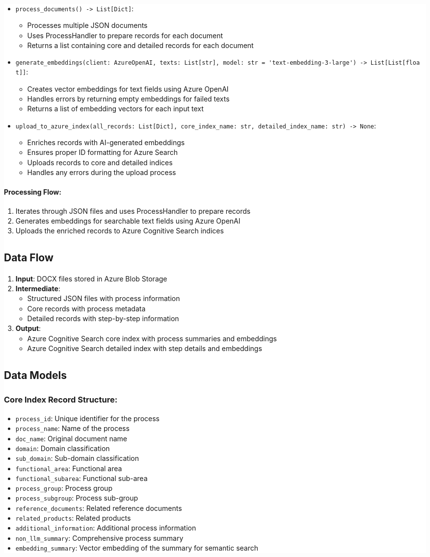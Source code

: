 - `process_documents() -> List[Dict]`: 
  - Processes multiple JSON documents
  - Uses ProcessHandler to prepare records for each document
  - Returns a list containing core and detailed records for each document

- `generate_embeddings(client: AzureOpenAI, texts: List[str], model: str = 'text-embedding-3-large') -> List[List[float]]`: 
  - Creates vector embeddings for text fields using Azure OpenAI
  - Handles errors by returning empty embeddings for failed texts
  - Returns a list of embedding vectors for each input text

- `upload_to_azure_index(all_records: List[Dict], core_index_name: str, detailed_index_name: str) -> None`: 
  - Enriches records with AI-generated embeddings
  - Ensures proper ID formatting for Azure Search
  - Uploads records to core and detailed indices
  - Handles any errors during the upload process

#### Processing Flow:

1. Iterates through JSON files and uses ProcessHandler to prepare records
2. Generates embeddings for searchable text fields using Azure OpenAI
3. Uploads the enriched records to Azure Cognitive Search indices

## Data Flow

1. **Input**: DOCX files stored in Azure Blob Storage
2. **Intermediate**: 
   - Structured JSON files with process information
   - Core records with process metadata
   - Detailed records with step-by-step information
3. **Output**: 
   - Azure Cognitive Search core index with process summaries and embeddings
   - Azure Cognitive Search detailed index with step details and embeddings

## Data Models

### Core Index Record Structure:
- `process_id`: Unique identifier for the process
- `process_name`: Name of the process
- `doc_name`: Original document name
- `domain`: Domain classification
- `sub_domain`: Sub-domain classification
- `functional_area`: Functional area
- `functional_subarea`: Functional sub-area
- `process_group`: Process group
- `process_subgroup`: Process sub-group
- `reference_documents`: Related reference documents
- `related_products`: Related products
- `additional_information`: Additional process information
- `non_llm_summary`: Comprehensive process summary
- `embedding_summary`: Vector embedding of the summary for semantic search
